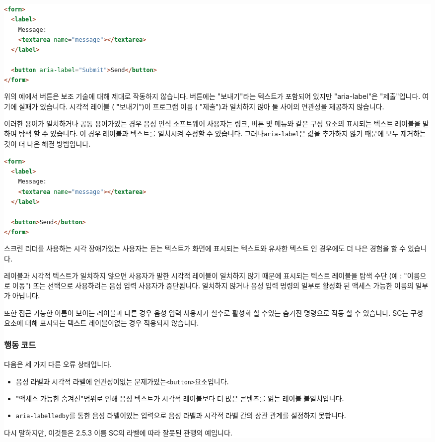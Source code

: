 
```html
<form>
  <label>
    Message:
    <textarea name="message"></textarea>
  </label>

  <button aria-label="Submit">Send</button>
</form>
```

위의 예에서 버튼은 보조 기술에 대해 제대로 작동하지 않습니다.
 버튼에는 "보내기"라는 텍스트가 포함되어 있지만 "aria-label"은 "제출"입니다.
 여기에 실패가 있습니다.
 시각적 레이블 ( "보내기")이 프로그램 이름 ( "제출")과 일치하지 않아 둘 사이의 연관성을 제공하지 않습니다.
 

이러한 용어가 일치하거나 공통 용어가있는 경우 음성 인식 소프트웨어 사용자는 링크, 버튼 및 메뉴와 같은 구성 요소의 표시되는 텍스트 레이블을 말하여 탐색 할 수 있습니다.
 이 경우 레이블과 텍스트를 일치시켜 수정할 수 있습니다.
 그러나`aria-label`은 값을 추가하지 않기 때문에 모두 제거하는 것이 더 나은 해결 방법입니다.
 

```html
<form>
  <label>
    Message:
    <textarea name="message"></textarea>
  </label>

  <button>Send</button>
</form> 

```

스크린 리더를 사용하는 시각 장애가있는 사용자는 듣는 텍스트가 화면에 표시되는 텍스트와 유사한 텍스트 인 경우에도 더 나은 경험을 할 수 있습니다.
 

레이블과 시각적 텍스트가 일치하지 않으면 사용자가 말한 시각적 레이블이 일치하지 않기 때문에 표시되는 텍스트 레이블을 탐색 수단 (예 : "이름으로 이동") 또는 선택으로 사용하려는 음성 입력 사용자가 중단됩니다.
 일치하지 않거나 음성 입력 명령의 일부로 활성화 된 액세스 가능한 이름의 일부가 아닙니다.
 

또한 접근 가능한 이름이 보이는 레이블과 다른 경우 음성 입력 사용자가 실수로 활성화 할 수있는 숨겨진 명령으로 작동 할 수 있습니다.
 SC는 구성 요소에 대해 표시되는 텍스트 레이블이없는 경우 적용되지 않습니다.
 

### 행동 코드
 

다음은 세 가지 다른 오류 상태입니다.
 

- 음성 라벨과 시각적 라벨에 연관성이없는 문제가있는`<button>`요소입니다.
 
- "액세스 가능한 숨겨진"범위로 인해 음성 텍스트가 시각적 레이블보다 더 많은 콘텐츠를 읽는 레이블 불일치입니다.
 
- `aria-labelledby`를 통한 음성 라벨이있는 입력으로 음성 라벨과 시각적 라벨 간의 상관 관계를 설정하지 못합니다.
 

다시 말하지만, 이것들은 2.5.3 이름 SC의 라벨에 따라 잘못된 관행의 예입니다.
 